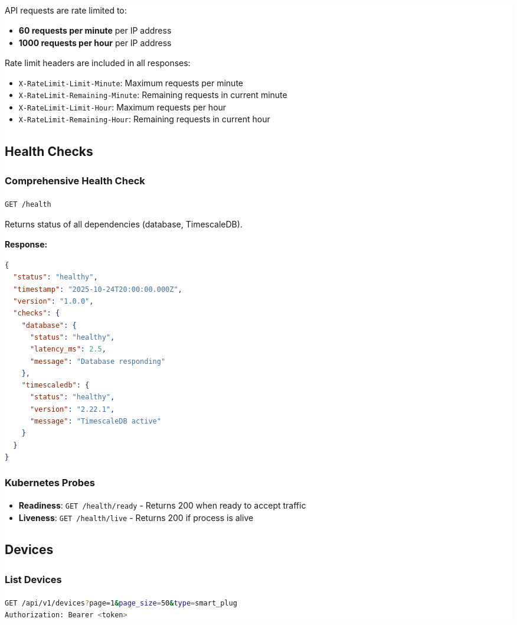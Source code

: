 API requests are rate limited to:

- **60 requests per minute** per IP address
- **1000 requests per hour** per IP address

Rate limit headers are included in all responses:

- `X-RateLimit-Limit-Minute`: Maximum requests per minute
- `X-RateLimit-Remaining-Minute`: Remaining requests in current minute
- `X-RateLimit-Limit-Hour`: Maximum requests per hour
- `X-RateLimit-Remaining-Hour`: Remaining requests in current hour

## Health Checks

### Comprehensive Health Check

```bash
GET /health
```

Returns status of all dependencies (database, TimescaleDB).

**Response:**

```json
{
  "status": "healthy",
  "timestamp": "2025-10-24T20:00:00.000Z",
  "version": "1.0.0",
  "checks": {
    "database": {
      "status": "healthy",
      "latency_ms": 2.5,
      "message": "Database responding"
    },
    "timescaledb": {
      "status": "healthy",
      "version": "2.22.1",
      "message": "TimescaleDB active"
    }
  }
}
```

### Kubernetes Probes

- **Readiness**: `GET /health/ready` - Returns 200 when ready to accept traffic
- **Liveness**: `GET /health/live` - Returns 200 if process is alive

## Devices

### List Devices

```bash
GET /api/v1/devices?page=1&page_size=50&type=smart_plug
Authorization: Bearer <token>
```
